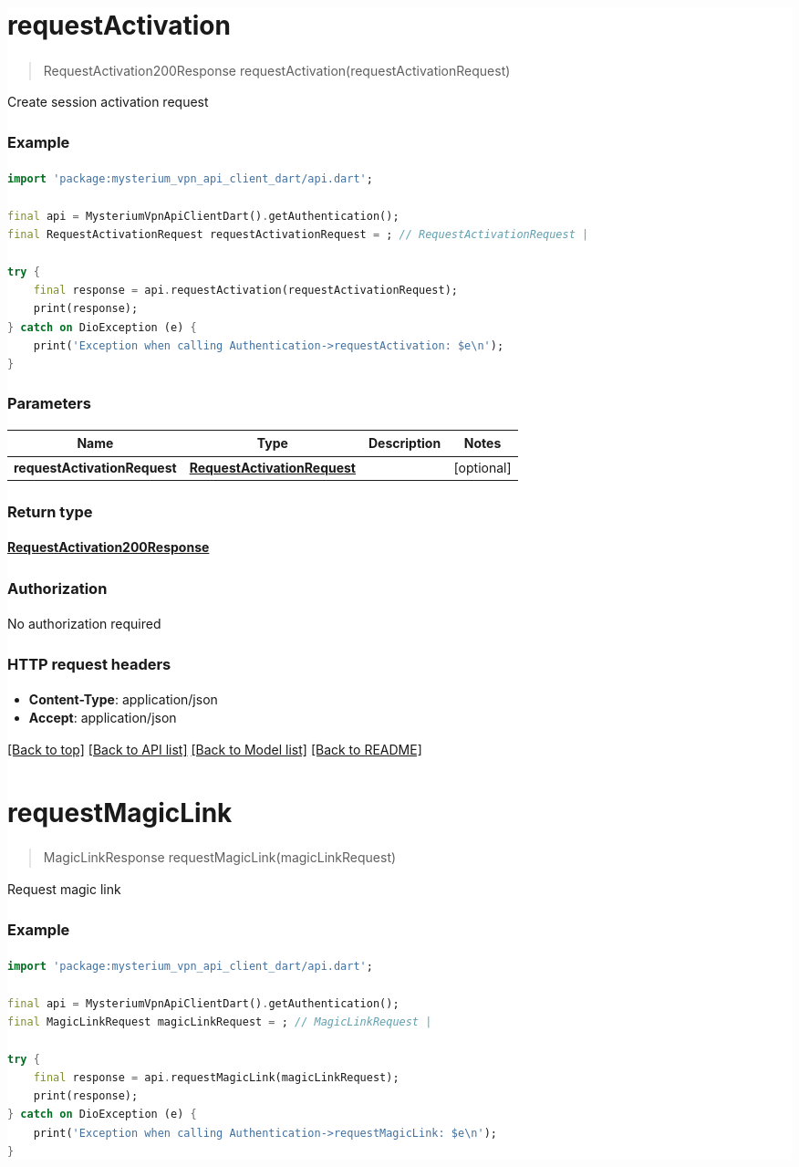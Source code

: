 # **requestActivation**
> RequestActivation200Response requestActivation(requestActivationRequest)

Create session activation request

### Example
```dart
import 'package:mysterium_vpn_api_client_dart/api.dart';

final api = MysteriumVpnApiClientDart().getAuthentication();
final RequestActivationRequest requestActivationRequest = ; // RequestActivationRequest | 

try {
    final response = api.requestActivation(requestActivationRequest);
    print(response);
} catch on DioException (e) {
    print('Exception when calling Authentication->requestActivation: $e\n');
}
```

### Parameters

Name | Type | Description  | Notes
------------- | ------------- | ------------- | -------------
 **requestActivationRequest** | [**RequestActivationRequest**](RequestActivationRequest.md)|  | [optional] 

### Return type

[**RequestActivation200Response**](RequestActivation200Response.md)

### Authorization

No authorization required

### HTTP request headers

 - **Content-Type**: application/json
 - **Accept**: application/json

[[Back to top]](#) [[Back to API list]](../README.md#documentation-for-api-endpoints) [[Back to Model list]](../README.md#documentation-for-models) [[Back to README]](../README.md)

# **requestMagicLink**
> MagicLinkResponse requestMagicLink(magicLinkRequest)

Request magic link

### Example
```dart
import 'package:mysterium_vpn_api_client_dart/api.dart';

final api = MysteriumVpnApiClientDart().getAuthentication();
final MagicLinkRequest magicLinkRequest = ; // MagicLinkRequest | 

try {
    final response = api.requestMagicLink(magicLinkRequest);
    print(response);
} catch on DioException (e) {
    print('Exception when calling Authentication->requestMagicLink: $e\n');
}
```
